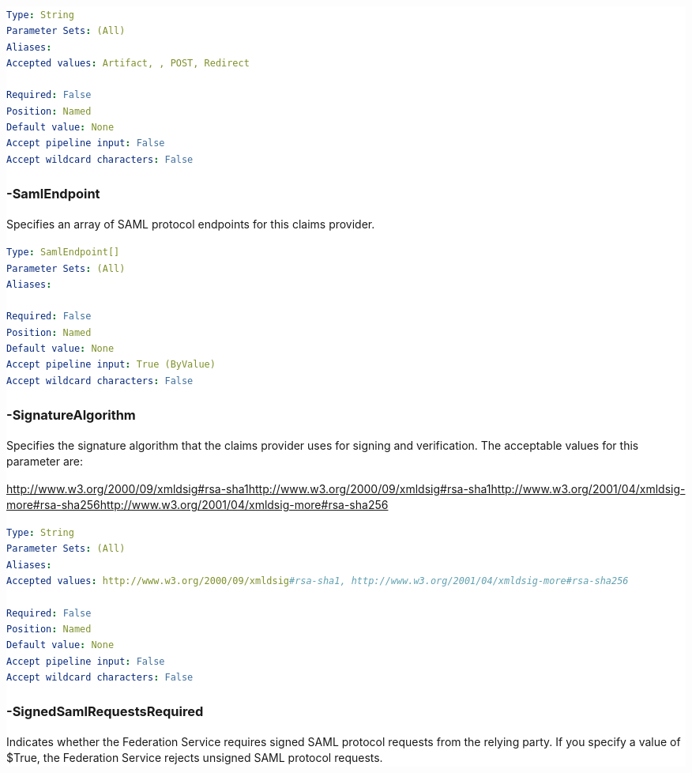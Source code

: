 ```yaml
Type: String
Parameter Sets: (All)
Aliases: 
Accepted values: Artifact, , POST, Redirect

Required: False
Position: Named
Default value: None
Accept pipeline input: False
Accept wildcard characters: False
```

### -SamlEndpoint
Specifies an array of SAML protocol endpoints for this claims provider.

```yaml
Type: SamlEndpoint[]
Parameter Sets: (All)
Aliases: 

Required: False
Position: Named
Default value: None
Accept pipeline input: True (ByValue)
Accept wildcard characters: False
```

### -SignatureAlgorithm
Specifies the signature algorithm that the claims provider uses for signing and verification.
The acceptable values for this parameter are:

http://www.w3.org/2000/09/xmldsig#rsa-sha1http://www.w3.org/2000/09/xmldsig#rsa-sha1http://www.w3.org/2001/04/xmldsig-more#rsa-sha256http://www.w3.org/2001/04/xmldsig-more#rsa-sha256

```yaml
Type: String
Parameter Sets: (All)
Aliases: 
Accepted values: http://www.w3.org/2000/09/xmldsig#rsa-sha1, http://www.w3.org/2001/04/xmldsig-more#rsa-sha256

Required: False
Position: Named
Default value: None
Accept pipeline input: False
Accept wildcard characters: False
```

### -SignedSamlRequestsRequired
Indicates whether the Federation Service requires signed SAML protocol requests from the relying party.
If you specify a value of $True, the Federation Service rejects unsigned SAML protocol requests.
